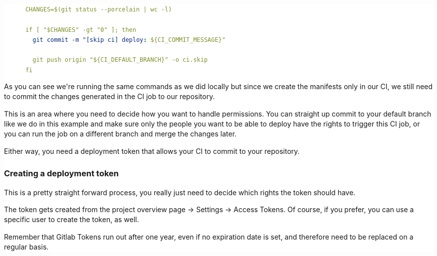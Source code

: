 ```yaml
      CHANGES=$(git status --porcelain | wc -l)

      if [ "$CHANGES" -gt "0" ]; then
        git commit -m "[skip ci] deploy: ${CI_COMMIT_MESSAGE}"

        git push origin "${CI_DEFAULT_BRANCH}" -o ci.skip
      fi
```

As you can see we're running the same commands as we did locally but since we create the manifests only in our CI, we still need to commit the changes generated in the CI job to our repository.

This is an area where you need to decide how you want to handle permissions. You can straight up commit to your default branch like we do in this example and make sure only the people you want to be able to deploy have the rights to trigger this CI job, or you can run the job on a different branch and merge the changes later.

Either way, you need a deployment token that allows your CI to commit to your repository.

### Creating a deployment token

This is a pretty straight forward process, you really just need to decide which rights the token should have.

The token gets created from the project overview page -> Settings -> Access Tokens. Of course, if you prefer, you can use a specific user to create the token, as well.

Remember that Gitlab Tokens run out after one year, even if no expiration date is set, and therefore need to be replaced on a regular basis.
